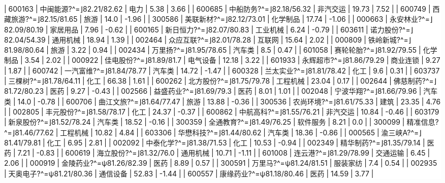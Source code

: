 | 600163 | 中闽能源?^=⌋82.21/82.62  |    电力    |  5.38  |  3.66  |
| 600685 | 中船防务?^=⌋82.18/56.32  |  非汽交运  | 19.73  |  7.52  |
| 600749 | 西藏旅游?^=⌋82.15/81.65  |    旅游    |  14.0  | -1.96  |
| 300586 | 美联新材?^=⌋82.12/73.01  |  化学制品  | 17.74  | -1.06  |
| 000663 | 永安林业?^=⌋82.09/80.19  |  家居用品  |  7.96  | -0.62  |
| 600165 | 新日恒力?^=⌋82.07/80.83  |  工业机械  |  6.24  | -0.79  |
| 603611 | 诺力股份?^=⌋82.04/54.39  |  通用机械  | 18.94  |  1.39  |
| 002464 | 众应互联?^=⌋82.01/78.28  |   互联网   | 15.64  |  2.02  |
| 000809 | 铁岭新城?^=⌋81.98/80.64  |    旅游    |  3.22  |  0.94  |
| 002434 |  万里扬?^=⌋81.95/78.65   |   汽车类   |  8.5   |  0.47  |
| 601058 | 赛轮轮胎?^=⌋81.92/79.55  |  化学制品  |  3.54  |  2.02  |
| 000922 |  佳电股份?^=⌋81.89/81.7  |  电气设备  | 12.18  |  3.22  |
| 601933 | 永辉超市?^=⌋81.86/79.29  |  商业连锁  |  9.27  |  1.87  |
| 600742 | 一汽富维?^=⌋81.84/78.77  |   汽车类   | 14.72  | -1.47  |
| 600328 | 兰太实业?^=⌋81.81/78.42  |    化工    |  9.6   |  0.31  |
| 603737 |  三棵树?^=⌋81.78/64.11   |    化工    | 66.38  |  1.61  |
| 600262 | 北方股份?^=⌋81.75/79.78  |  工程机械  | 23.04  |  0.17  |
| 002644 | 佛慈制药?^=⌋81.72/80.23  |    医药    |  9.27  | -0.43  |
| 002566 |  益盛药业?^=⌋81.69/79.3  |    医药    |  8.01  |  1.01  |
| 002048 | 宁波华翔?^=⌋81.66/79.96  |   汽车类   |  14.0  | -0.78  |
| 600706 | 曲江文旅?^=⌋81.64/77.47  |    旅游    | 13.88  | -0.36  |
| 300536 | 农尚环境?^=⌋81.61/75.33  |    建筑    | 23.35  |  4.76  |
| 002805 | 丰元股份?^=⌋81.58/78.17  |    化工    | 24.37  | -0.37  |
| 600862 | 中航高科?^=⌋81.55/76.21  |  非汽交运  | 10.84  | -0.46  |
| 603179 | 新泉股份?^=⌋81.52/78.24  |   汽车类   | 18.52  | -0.16  |
| 300359 | 全通教育?^=⌋81.49/76.25  |  软件服务  |  8.21  |  0.0   |
| 300099 | 精准信息?^=⌋81.46/77.62  |  工程机械  | 10.82  |  4.84  |
| 603306 | 华懋科技?^=⌋81.44/80.62  |   汽车类   | 18.36  | -0.86  |
| 000565 |  渝三峡A?^=⌋81.41/79.81  |    化工    |  6.95  |  2.81  |
| 002092 | 中泰化学?^=⌋81.38/71.53  |    化工    | 10.53  | -0.94  |
| 002349 | 精华制药?^=⌋81.35/79.14  |    医药    |  7.21  | -0.83  |
| 600619 |  海立股份?^=⌋81.32/76.0  |  通用机械  | 10.71  | -1.11  |
| 601008 |  连云港?^=⌋81.29/78.99   |  交通运输  |  6.45  |  2.06  |
| 000919 | 金陵药业?^=ψ81.26/82.39  |    医药    |  8.89  |  0.57  |
| 300591 |  万里马?^=ψ81.24/81.51   |  服装家纺  |  7.4   |  0.54  |
| 002935 | 天奥电子?^=ψ81.21/80.36  |  通信设备  | 52.83  | -1.44  |
| 600557 | 康缘药业?^=ψ81.18/80.46  |    医药    | 14.59  |  3.77  |